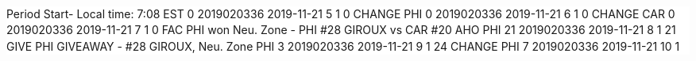    <td style="text-align:left;"> Period Start- Local time: 7:08 EST </td>
   <td style="text-align:left;">  </td>
   <td style="text-align:right;"> 0 </td>
  </tr>
  <tr>
   <td style="text-align:right;"> 2019020336 </td>
   <td style="text-align:left;"> 2019-11-21 </td>
   <td style="text-align:right;"> 5 </td>
   <td style="text-align:right;"> 1 </td>
   <td style="text-align:right;"> 0 </td>
   <td style="text-align:left;"> CHANGE </td>
   <td style="text-align:left;">  </td>
   <td style="text-align:left;"> PHI </td>
   <td style="text-align:right;"> 0 </td>
  </tr>
  <tr>
   <td style="text-align:right;"> 2019020336 </td>
   <td style="text-align:left;"> 2019-11-21 </td>
   <td style="text-align:right;"> 6 </td>
   <td style="text-align:right;"> 1 </td>
   <td style="text-align:right;"> 0 </td>
   <td style="text-align:left;"> CHANGE </td>
   <td style="text-align:left;">  </td>
   <td style="text-align:left;"> CAR </td>
   <td style="text-align:right;"> 0 </td>
  </tr>
  <tr>
   <td style="text-align:right;"> 2019020336 </td>
   <td style="text-align:left;"> 2019-11-21 </td>
   <td style="text-align:right;"> 7 </td>
   <td style="text-align:right;"> 1 </td>
   <td style="text-align:right;"> 0 </td>
   <td style="text-align:left;"> FAC </td>
   <td style="text-align:left;"> PHI won Neu. Zone - PHI #28 GIROUX vs CAR #20 AHO </td>
   <td style="text-align:left;"> PHI </td>
   <td style="text-align:right;"> 21 </td>
  </tr>
  <tr>
   <td style="text-align:right;"> 2019020336 </td>
   <td style="text-align:left;"> 2019-11-21 </td>
   <td style="text-align:right;"> 8 </td>
   <td style="text-align:right;"> 1 </td>
   <td style="text-align:right;"> 21 </td>
   <td style="text-align:left;"> GIVE </td>
   <td style="text-align:left;"> PHI GIVEAWAY - #28 GIROUX, Neu. Zone </td>
   <td style="text-align:left;"> PHI </td>
   <td style="text-align:right;"> 3 </td>
  </tr>
  <tr>
   <td style="text-align:right;"> 2019020336 </td>
   <td style="text-align:left;"> 2019-11-21 </td>
   <td style="text-align:right;"> 9 </td>
   <td style="text-align:right;"> 1 </td>
   <td style="text-align:right;"> 24 </td>
   <td style="text-align:left;"> CHANGE </td>
   <td style="text-align:left;">  </td>
   <td style="text-align:left;"> PHI </td>
   <td style="text-align:right;"> 7 </td>
  </tr>
  <tr>
   <td style="text-align:right;"> 2019020336 </td>
   <td style="text-align:left;"> 2019-11-21 </td>
   <td style="text-align:right;"> 10 </td>
   <td style="text-align:right;"> 1 </td>